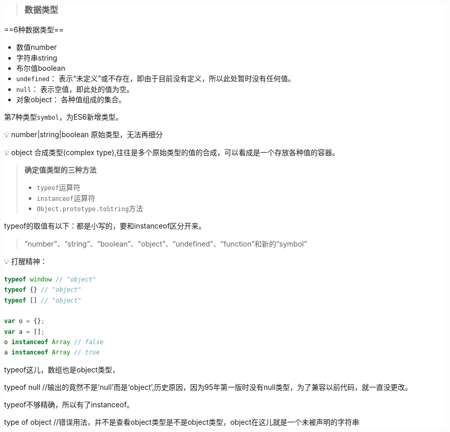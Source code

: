 

> ### 数据类型



==6种数据类型==

- 数值number
- 字符串string
- 布尔值boolean
- `undefined`： 表示“未定义”或不存在，即由于目前没有定义，所以此处暂时没有任何值。
- `null`： 表示空值，即此处的值为空。
- 对象object： 各种值组成的集合。

第7种类型`symbol`，为ES6新增类型。



💡 number|string|boolean 原始类型，无法再细分

💡 object 合成类型(complex type),往往是多个原始类型的值的合成，可以看成是一个存放各种值的容器。



> **确定值类型的三种方法**
>
> - `typeof`运算符
> - `instanceof`运算符
> - `Object.prototype.toString`方法



typeof的取值有以下：都是小写的，要和instanceof区分开来。

> “number”、“string”、“boolean”、“object”、“undefined”、“function”和新的“symbol”



💡 打醒精神：

```js
typeof window // "object"
typeof {} // "object"
typeof [] // "object"

var o = {};
var a = [];
o instanceof Array // false
a instanceof Array // true
```

typeof这儿，数组也是object类型，



typeof null //输出的竟然不是‘null’而是‘object’,历史原因，因为95年第一版时没有null类型，为了兼容以前代码，就一直没更改。



typeof不够精确，所以有了instanceof。



type of object //错误用法，并不是查看object类型是不是object类型，object在这儿就是一个未被声明的字符串
